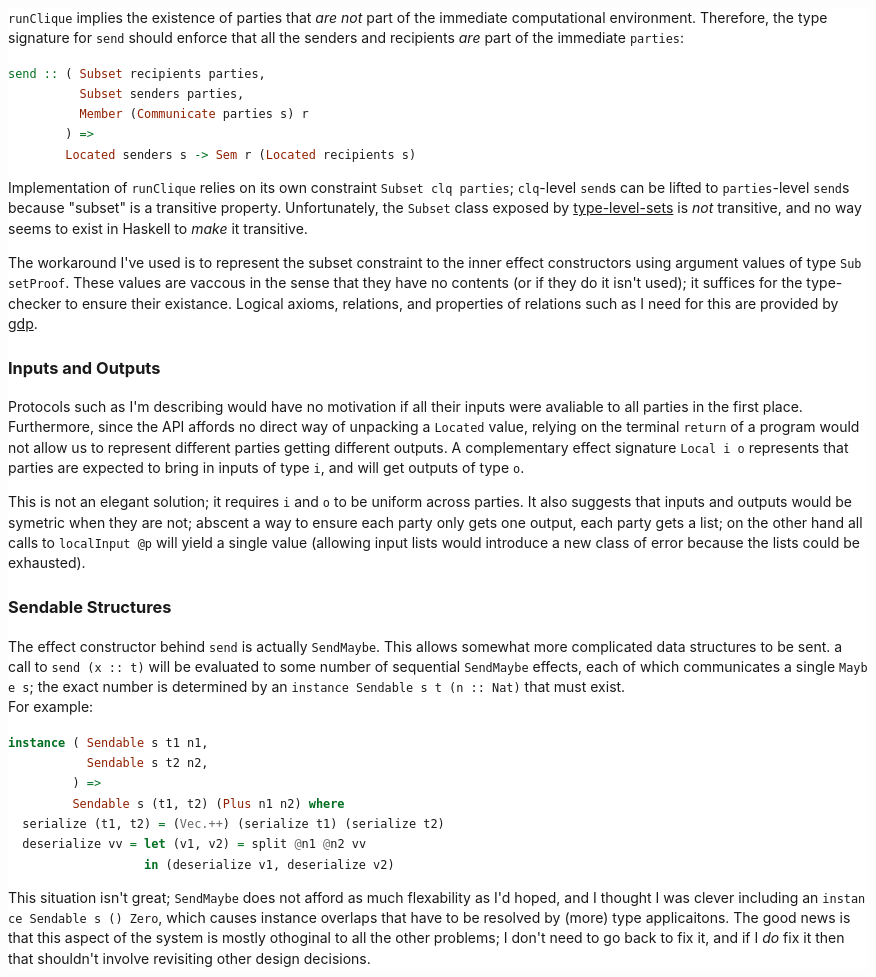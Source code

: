`runClique` implies the existence of parties that _are not_ part of the immediate computational environment.
Therefore, the type signature for `send` should enforce that all the
senders and recipients _are_ part of the immediate `parties`:
```haskell
send :: ( Subset recipients parties,
          Subset senders parties,
          Member (Communicate parties s) r
        ) =>
        Located senders s -> Sem r (Located recipients s)
```
Implementation of `runClique` relies on its own constraint `Subset clq parties`;
`clq`-level `send`s can be lifted to `parties`-level `send`s because "subset" is a transitive property. 
Unfortunately, the `Subset` class exposed by [type-level-sets](https://hackage.haskell.org/package/type-level-sets-0.8.9.0)
is _not_ transitive, and no way seems to exist in Haskell to _make_ it transitive. 

The workaround I've used is to represent the subset constraint
to the inner effect constructors using argument values of type `SubsetProof`. 
These values are vaccous in the sense that they have no contents (or if they do it isn't used);
it suffices for the type-checker to ensure their existance. 
Logical axioms, relations, and properties of relations such as I need for this are provided by 
[gdp](https://hackage.haskell.org/package/gdp-0.0.3.0).

### Inputs and Outputs
Protocols such as I'm describing would have no motivation
if all their inputs were avaliable to all parties in the first place. 
Furthermore, since the API affords no direct way of unpacking a `Located` value,
relying on the terminal `return` of a program would not allow us to represent different parties getting different outputs.
A complementary effect signature `Local i o` represents that parties are expected to bring in inputs of type `i`,
and will get outputs of type `o`. 

This is not an elegant solution; it requires `i` and `o` to be uniform across parties. 
It also suggests that inputs and outputs would be symetric when they are not;
abscent a way to ensure each party only gets one output, each party gets a list;
on the other hand all calls to `localInput @p` will yield a single value
(allowing input lists would introduce a new class of error because the lists could be exhausted).

### Sendable Structures
The effect constructor behind `send` is actually `SendMaybe`.
This allows somewhat more complicated data structures to be sent.
a call to `send (x :: t)` will be evaluated to some number of sequential `SendMaybe` effects,
each of which communicates a single `Maybe s`;
the exact number is determined by an `instance Sendable s t (n :: Nat)` that must exist.  
For example:
```haskell
instance ( Sendable s t1 n1,
           Sendable s t2 n2,
         ) =>
         Sendable s (t1, t2) (Plus n1 n2) where
  serialize (t1, t2) = (Vec.++) (serialize t1) (serialize t2)
  deserialize vv = let (v1, v2) = split @n1 @n2 vv
                   in (deserialize v1, deserialize v2)
```
This situation isn't great; `SendMaybe` does not afford as much flexability as I'd hoped,
and I thought I was clever including an `instance Sendable s () Zero`,
which causes instance overlaps that have to be resolved by (more) type applicaitons.
The good news is that this aspect of the system is mostly othoginal to all the other problems;
I don't need to go back to fix it, and if I _do_ fix it then that shouldn't involve revisiting other design decisions.

